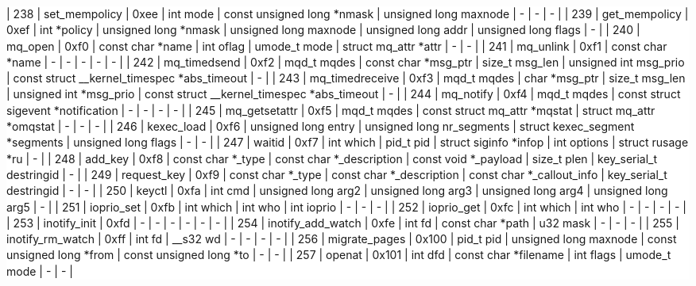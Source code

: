 | 238 | set_mempolicy          | 0xee  | int mode                           | const unsigned long \*nmask             | unsigned long maxnode                            | -                                          | -                                              | -                   |
| 239 | get_mempolicy          | 0xef  | int \*policy                       | unsigned long \*nmask                   | unsigned long maxnode                            | unsigned long addr                         | unsigned long flags                            | -                   |
| 240 | mq_open                | 0xf0  | const char \*name                  | int oflag                               | umode_t mode                                     | struct mq_attr \*attr                      | -                                              | -                   |
| 241 | mq_unlink              | 0xf1  | const char \*name                  | -                                       | -                                                | -                                          | -                                              | -                   |
| 242 | mq_timedsend           | 0xf2  | mqd_t mqdes                        | const char \*msg_ptr                    | size_t msg_len                                   | unsigned int msg_prio                      | const struct \_\_kernel_timespec \*abs_timeout | -                   |
| 243 | mq_timedreceive        | 0xf3  | mqd_t mqdes                        | char \*msg_ptr                          | size_t msg_len                                   | unsigned int \*msg_prio                    | const struct \_\_kernel_timespec \*abs_timeout | -                   |
| 244 | mq_notify              | 0xf4  | mqd_t mqdes                        | const struct sigevent \*notification    | -                                                | -                                          | -                                              | -                   |
| 245 | mq_getsetattr          | 0xf5  | mqd_t mqdes                        | const struct mq_attr \*mqstat           | struct mq_attr \*omqstat                         | -                                          | -                                              | -                   |
| 246 | kexec_load             | 0xf6  | unsigned long entry                | unsigned long nr_segments               | struct kexec_segment \*segments                  | unsigned long flags                        | -                                              | -                   |
| 247 | waitid                 | 0xf7  | int which                          | pid_t pid                               | struct siginfo \*infop                           | int options                                | struct rusage \*ru                             | -                   |
| 248 | add_key                | 0xf8  | const char \*\_type                | const char \*\_description              | const void \*\_payload                           | size_t plen                                | key_serial_t destringid                        | -                   |
| 249 | request_key            | 0xf9  | const char \*\_type                | const char \*\_description              | const char \*\_callout_info                      | key_serial_t destringid                    | -                                              | -                   |
| 250 | keyctl                 | 0xfa  | int cmd                            | unsigned long arg2                      | unsigned long arg3                               | unsigned long arg4                         | unsigned long arg5                             | -                   |
| 251 | ioprio_set             | 0xfb  | int which                          | int who                                 | int ioprio                                       | -                                          | -                                              | -                   |
| 252 | ioprio_get             | 0xfc  | int which                          | int who                                 | -                                                | -                                          | -                                              | -                   |
| 253 | inotify_init           | 0xfd  | -                                  | -                                       | -                                                | -                                          | -                                              | -                   |
| 254 | inotify_add_watch      | 0xfe  | int fd                             | const char \*path                       | u32 mask                                         | -                                          | -                                              | -                   |
| 255 | inotify_rm_watch       | 0xff  | int fd                             | \_\_s32 wd                              | -                                                | -                                          | -                                              | -                   |
| 256 | migrate_pages          | 0x100 | pid_t pid                          | unsigned long maxnode                   | const unsigned long \*from                       | const unsigned long \*to                   | -                                              | -                   |
| 257 | openat                 | 0x101 | int dfd                            | const char \*filename                   | int flags                                        | umode_t mode                               | -                                              | -                   |